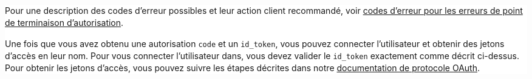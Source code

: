 Pour une description des codes d’erreur possibles et leur action client recommandé, voir [codes d’erreur pour les erreurs de point de terminaison d’autorisation](#error-codes-for-authorization-endpoint-errors).

Une fois que vous avez obtenu une autorisation `code` et un `id_token`, vous pouvez connecter l’utilisateur et obtenir des jetons d’accès en leur nom.  Pour vous connecter l’utilisateur dans, vous devez valider le `id_token` exactement comme décrit ci-dessus. Pour obtenir les jetons d’accès, vous pouvez suivre les étapes décrites dans notre [documentation de protocole OAuth](active-directory-protocols-oauth-code.md#Use-the-Authorization-Code-to-Request-an-Access-Token).
